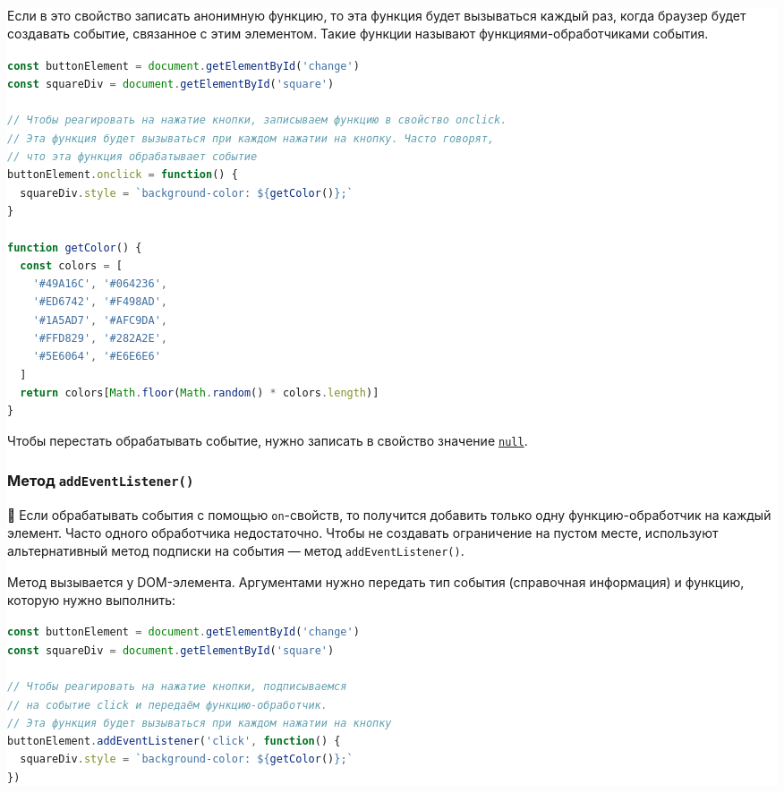 Если в это свойство записать анонимную функцию, то эта функция будет вызываться каждый раз, когда браузер будет создавать событие, связанное с этим элементом. Такие функции называют функциями-обработчиками события.

```js
const buttonElement = document.getElementById('change')
const squareDiv = document.getElementById('square')

// Чтобы реагировать на нажатие кнопки, записываем функцию в свойство onclick.
// Эта функция будет вызываться при каждом нажатии на кнопку. Часто говорят,
// что эта функция обрабатывает событие
buttonElement.onclick = function() {
  squareDiv.style = `background-color: ${getColor()};`
}

function getColor() {
  const colors = [
    '#49A16C', '#064236',
    '#ED6742', '#F498AD',
    '#1A5AD7', '#AFC9DA',
    '#FFD829', '#282A2E',
    '#5E6064', '#E6E6E6'
  ]
  return colors[Math.floor(Math.random() * colors.length)]
}
```

<iframe title="Свойство DOM-элемента onclick" src="demos/onclick/" height="310"></iframe>

Чтобы перестать обрабатывать событие, нужно записать в свойство значение [`null`](/js/null-primitive/).

### Метод `addEventListener()`

🤖 Если обрабатывать события с помощью `on`-свойств, то получится добавить только одну функцию-обработчик на каждый элемент. Часто одного обработчика недостаточно. Чтобы не создавать ограничение на пустом месте, используют альтернативный метод подписки на события — метод `addEventListener()`.

Метод вызывается у DOM-элемента. Аргументами нужно передать тип события (справочная информация) и функцию, которую нужно выполнить:

```js
const buttonElement = document.getElementById('change')
const squareDiv = document.getElementById('square')

// Чтобы реагировать на нажатие кнопки, подписываемся
// на событие click и передаём функцию-обработчик.
// Эта функция будет вызываться при каждом нажатии на кнопку
buttonElement.addEventListener('click', function() {
  squareDiv.style = `background-color: ${getColor()};`
})
```

<iframe title="Как работает метод" src="demos/click/" height="310"></iframe>
